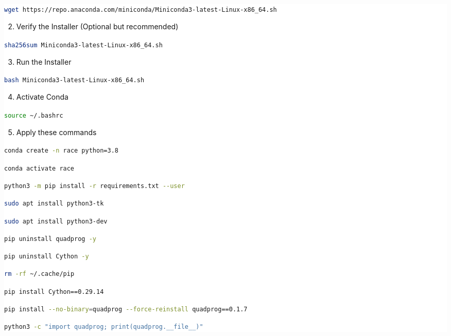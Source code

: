 ```bash
wget https://repo.anaconda.com/miniconda/Miniconda3-latest-Linux-x86_64.sh
```

2. Verify the Installer (Optional but recommended)

```bash
sha256sum Miniconda3-latest-Linux-x86_64.sh
```

3. Run the Installer

```bash
bash Miniconda3-latest-Linux-x86_64.sh
```
4. Activate Conda

```bash
source ~/.bashrc
```

5. Apply these commands

```bash
conda create -n race python=3.8
```

```bash
conda activate race
```

```bash
python3 -m pip install -r requirements.txt --user
```

```bash
sudo apt install python3-tk
```

```bash
sudo apt install python3-dev
```

```bash
pip uninstall quadprog -y
```

```bash
pip uninstall Cython -y
```

```bash
rm -rf ~/.cache/pip 
```

```bash
pip install Cython==0.29.14
```

```bash
pip install --no-binary=quadprog --force-reinstall quadprog==0.1.7
```

```bash
python3 -c "import quadprog; print(quadprog.__file__)"
```
